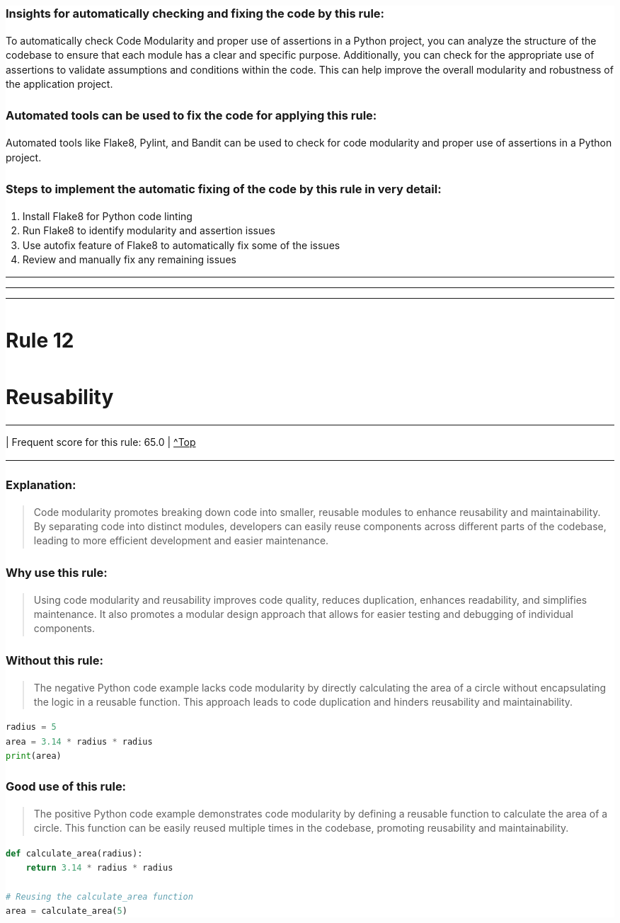 ### Insights for automatically checking and fixing the code by this rule:
To automatically check Code Modularity and proper use of assertions in a Python project, you can analyze the structure of the codebase to ensure that each module has a clear and specific purpose. Additionally, you can check for the appropriate use of assertions to validate assumptions and conditions within the code. This can help improve the overall modularity and robustness of the application project.
### Automated tools can be used to fix the code for applying this rule:
Automated tools like Flake8, Pylint, and Bandit can be used to check for code modularity and proper use of assertions in a Python project.
### Steps to implement the automatic fixing of the code by this rule in very detail:
1. Install Flake8 for Python code linting
2. Run Flake8 to identify modularity and assertion issues
3. Use autofix feature of Flake8 to automatically fix some of the issues
4. Review and manually fix any remaining issues
 --- 
 --- 
---
# Rule 12
# Reusability
---
| Frequent score for this rule: 65.0 | [^Top](#code-modularity) 

---
### Explanation:
>Code modularity promotes breaking down code into smaller, reusable modules to enhance reusability and maintainability. By separating code into distinct modules, developers can easily reuse components across different parts of the codebase, leading to more efficient development and easier maintenance.

### Why use this rule:
>Using code modularity and reusability improves code quality, reduces duplication, enhances readability, and simplifies maintenance. It also promotes a modular design approach that allows for easier testing and debugging of individual components.

### Without this rule:
>The negative Python code example lacks code modularity by directly calculating the area of a circle without encapsulating the logic in a reusable function. This approach leads to code duplication and hinders reusability and maintainability.
```python
radius = 5
area = 3.14 * radius * radius
print(area)
```
### Good use of this rule:
>The positive Python code example demonstrates code modularity by defining a reusable function to calculate the area of a circle. This function can be easily reused multiple times in the codebase, promoting reusability and maintainability.
```python
def calculate_area(radius):
    return 3.14 * radius * radius

# Reusing the calculate_area function
area = calculate_area(5)
```